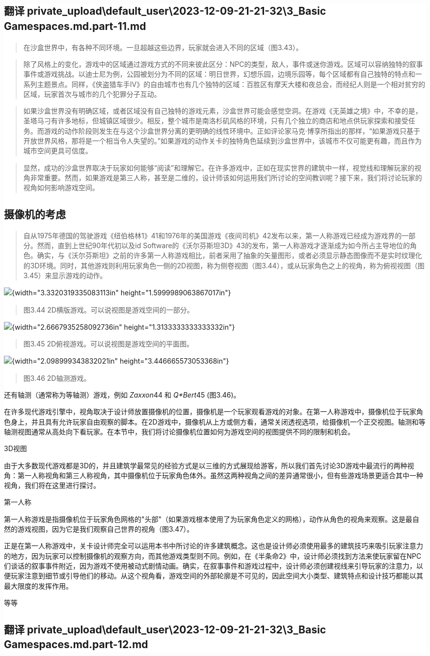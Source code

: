## 翻译 private_upload\default_user\2023-12-09-21-21-32\3_Basic Gamespaces.md.part-11.md

> 在沙盒世界中，有各种不同环境。一旦超越这些边界，玩家就会进入不同的区域（图3.43）。

> 除了风格上的变化，游戏中的区域通过游戏方式的不同来彼此区分：NPC的类型，敌人，事件或迷你游戏。区域可以容纳独特的叙事事件或游戏挑战。以迪士尼为例，公园被划分为不同的区域：明日世界，幻想乐园，边境乐园等，每个区域都有自己独特的特点和一系列主题景点。同样，《侠盗猎车手IV》的自由城市也有几个独特的区域：百胜区有摩天大楼和夜总会，而经纪人则是一个相对贫穷的区域，玩家首次与城市的几个犯罪分子互动。

> 如果沙盒世界没有明确区域，或者区域没有自己独特的游戏元素，沙盒世界可能会感觉空洞。在游戏《无英雄之境》中，不幸的是，圣塔马刁有许多地标，但城镇区域很少。相反，整个城市是南洛杉矶风格的环境，只有几个独立的商店和地点供玩家探索和接受任务。而游戏的动作阶段则发生在与这个沙盒世界分离的更明确的线性环境中。正如评论家马克·博孪所指出的那样，“如果游戏只基于开放世界风格，那将是一个相当令人失望的。”如果游戏的动作关卡的独特角色延续到沙盒世界中，该城市不仅可能更有趣，而且作为城市空间更具可信度。

> 显然，成功的沙盒世界取决于玩家如何能够“阅读”和理解它。在许多游戏中，正如在现实世界的建筑中一样，视觉线和理解玩家的视角非常重要。然而，如果游戏是第三人称，甚至是二维的，设计师该如何运用我们所讨论的空间教训呢？接下来，我们将讨论玩家的视角如何影响游戏空间。

## 摄像机的考虑

> 自从1975年德国的驾驶游戏《纽伯格林1》41和1976年的美国游戏《夜间司机》42发布以来，第一人称游戏已经成为游戏界的一部分。然而，直到上世纪90年代初以及id Software的《沃尔芬斯坦3D》43的发布，第一人称游戏才逐渐成为如今所占主导地位的角色。确实，与《沃尔芬斯坦》之前的许多第一人称游戏相比，前者采用了抽象的矢量图形，或者必须显示静态图像而不是实时纹理化的3D环境。同时，其他游戏则利用玩家角色一侧的2D视图，称为侧卷视图（图3.44），或从玩家角色之上的视角，称为俯视视图（图3.45）来显示游戏的动作。

![](./media/media/image214.jpeg){width="3.3320319335083113in"
height="1.5999989063867017in"}

> 图3.44 2D横版游戏。可以说视图是游戏空间的一部分。

![](./media/media/image215.jpeg){width="2.6667935258092736in"
height="1.3133333333333332in"}

> 图3.45 2D俯视游戏。可以说视图是游戏空间的平面图。

![](./media/media/image216.jpeg){width="2.098999343832021in"
height="3.446665573053368in"}

> 图3.46 2D轴测游戏。

还有轴测（通常称为等轴测）游戏，例如 *Zaxxon*44 和 *Q\*Bert*45 (图3.46)。

在许多现代游戏引擎中，视角取决于设计师放置摄像机的位置，摄像机是一个玩家观看游戏的对象。在第一人称游戏中，摄像机位于玩家角色身上，并且具有允许玩家自由观察的脚本。在2D游戏中，摄像机从上方或侧方看，通常关闭透视选项，给摄像机一个正交视图。轴测和等轴测视图通常从高处向下看玩家。在本节中，我们将讨论摄像机位置如何为游戏空间的视图提供不同的限制和机会。

3D视图

由于大多数现代游戏都是3D的，并且建筑学最常见的经验方式是以三维的方式展现给游客，所以我们首先讨论3D游戏中最流行的两种视角：第一人称视角和第三人称视角，其中摄像机位于玩家角色体外。虽然这两种视角之间的差异通常很小，但有些游戏场景更适合其中一种视角，我们将在这里进行探讨。

第一人称

第一人称游戏是指摄像机位于玩家角色网格的"头部"（如果游戏根本使用了为玩家角色定义的网格），动作从角色的视角来观察。这是最自然的游戏视图，因为它是我们观察自己世界的视角（图3.47）。

正是在第一人称游戏中，关卡设计师完全可以运用本书中所讨论的许多建筑概念。这也是设计师必须使用最多的建筑技巧来吸引玩家注意力的地方，因为玩家可以控制摄像机的观察方向，而其他游戏类型则不同。例如，在《半条命2》中，设计师必须找到方法来使玩家留在NPC们谈话的叙事事件附近，因为游戏不使用被动式剧情动画。确实，在叙事事件和游戏过程中，设计师必须创建视线来引导玩家的注意力，以便玩家注意到细节或引导他们的移动。从这个视角看，游戏空间的外部轮廓是不可见的，因此空间大小类型、建筑特点和设计技巧都能以其最大限度的发挥作用。

等等

## 翻译 private_upload\default_user\2023-12-09-21-21-32\3_Basic Gamespaces.md.part-12.md

